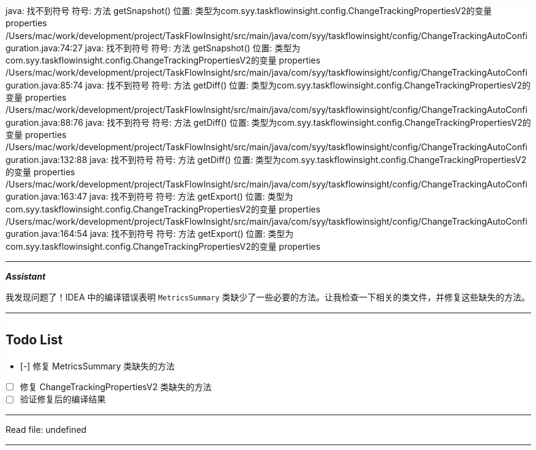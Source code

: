 java: 找不到符号
  符号:   方法 getSnapshot()
  位置: 类型为com.syy.taskflowinsight.config.ChangeTrackingPropertiesV2的变量 properties
/Users/mac/work/development/project/TaskFlowInsight/src/main/java/com/syy/taskflowinsight/config/ChangeTrackingAutoConfiguration.java:74:27
java: 找不到符号
  符号:   方法 getSnapshot()
  位置: 类型为com.syy.taskflowinsight.config.ChangeTrackingPropertiesV2的变量 properties
/Users/mac/work/development/project/TaskFlowInsight/src/main/java/com/syy/taskflowinsight/config/ChangeTrackingAutoConfiguration.java:85:74
java: 找不到符号
  符号:   方法 getDiff()
  位置: 类型为com.syy.taskflowinsight.config.ChangeTrackingPropertiesV2的变量 properties
/Users/mac/work/development/project/TaskFlowInsight/src/main/java/com/syy/taskflowinsight/config/ChangeTrackingAutoConfiguration.java:88:76
java: 找不到符号
  符号:   方法 getDiff()
  位置: 类型为com.syy.taskflowinsight.config.ChangeTrackingPropertiesV2的变量 properties
/Users/mac/work/development/project/TaskFlowInsight/src/main/java/com/syy/taskflowinsight/config/ChangeTrackingAutoConfiguration.java:132:88
java: 找不到符号
  符号:   方法 getDiff()
  位置: 类型为com.syy.taskflowinsight.config.ChangeTrackingPropertiesV2的变量 properties
/Users/mac/work/development/project/TaskFlowInsight/src/main/java/com/syy/taskflowinsight/config/ChangeTrackingAutoConfiguration.java:163:47
java: 找不到符号
  符号:   方法 getExport()
  位置: 类型为com.syy.taskflowinsight.config.ChangeTrackingPropertiesV2的变量 properties
/Users/mac/work/development/project/TaskFlowInsight/src/main/java/com/syy/taskflowinsight/config/ChangeTrackingAutoConfiguration.java:164:54
java: 找不到符号
  符号:   方法 getExport()
  位置: 类型为com.syy.taskflowinsight.config.ChangeTrackingPropertiesV2的变量 properties


---

_**Assistant**_

我发现问题了！IDEA 中的编译错误表明 `MetricsSummary` 类缺少了一些必要的方法。让我检查一下相关的类文件，并修复这些缺失的方法。

---

## Todo List

- [-] 修复 MetricsSummary 类缺失的方法
- [ ] 修复 ChangeTrackingPropertiesV2 类缺失的方法
- [ ] 验证修复后的编译结果

---

Read file: undefined

---
